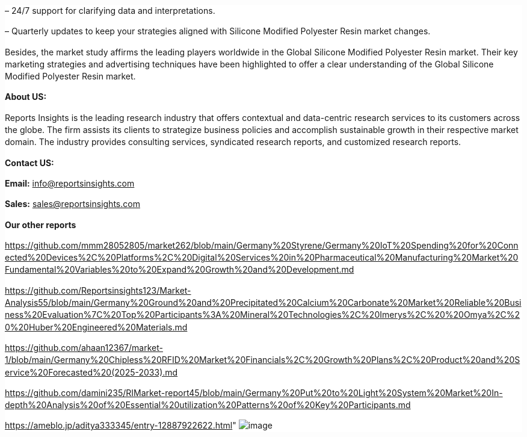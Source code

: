 – 24/7 support for clarifying data and interpretations.

– Quarterly updates to keep your strategies aligned with Silicone Modified Polyester Resin market changes.

Besides, the market study affirms the leading players worldwide in the Global Silicone Modified Polyester Resin market. Their key marketing strategies and advertising techniques have been highlighted to offer a clear understanding of the Global Silicone Modified Polyester Resin market.

<strong><strong>About US</strong>:</strong>

Reports Insights is the leading research industry that offers contextual and data-centric research services to its customers across the globe. The firm assists its clients to strategize business policies and accomplish sustainable growth in their respective market domain. The industry provides consulting services, syndicated research reports, and customized research reports.

<strong>Contact US:</strong>

<p class=><b>Email:</b> <a href=mailto:info@reportsinsights.com>info@reportsinsights.com</a></p>
<p class=><b>Sales:</b> <a href=mailto:sales@reportsinsights.com>sales@reportsinsights.com</a></p>

<strong>Our other reports</strong>

<a href=https://github.com/mmm28052805/market262/blob/main/Germany%20Styrene/Germany%20IoT%20Spending%20for%20Connected%20Devices%2C%20Platforms%2C%20Digital%20Services%20in%20Pharmaceutical%20Manufacturing%20Market%20Fundamental%20Variables%20to%20Expand%20Growth%20and%20Development.md>https://github.com/mmm28052805/market262/blob/main/Germany%20Styrene/Germany%20IoT%20Spending%20for%20Connected%20Devices%2C%20Platforms%2C%20Digital%20Services%20in%20Pharmaceutical%20Manufacturing%20Market%20Fundamental%20Variables%20to%20Expand%20Growth%20and%20Development.md</a>

<a href=https://github.com/Reportsinsights123/Market-Analysis55/blob/main/Germany%20Ground%20and%20Precipitated%20Calcium%20Carbonate%20Market%20Reliable%20Business%20Evaluation%7C%20Top%20Participants%3A%20Mineral%20Technologies%2C%20Imerys%2C%20%20Omya%2C%20%20Huber%20Engineered%20Materials.md>https://github.com/Reportsinsights123/Market-Analysis55/blob/main/Germany%20Ground%20and%20Precipitated%20Calcium%20Carbonate%20Market%20Reliable%20Business%20Evaluation%7C%20Top%20Participants%3A%20Mineral%20Technologies%2C%20Imerys%2C%20%20Omya%2C%20%20Huber%20Engineered%20Materials.md</a>

<a href=https://github.com/ahaan12367/market-1/blob/main/Germany%20Chipless%20RFID%20Market%20Financials%2C%20Growth%20Plans%2C%20Product%20and%20Service%20Forecasted%20(2025-2033).md>https://github.com/ahaan12367/market-1/blob/main/Germany%20Chipless%20RFID%20Market%20Financials%2C%20Growth%20Plans%2C%20Product%20and%20Service%20Forecasted%20(2025-2033).md</a>

<a href=https://github.com/damini235/RIMarket-report45/blob/main/Germany%20Put%20to%20Light%20System%20Market%20In-depth%20Analysis%20of%20Essential%20utilization%20Patterns%20of%20Key%20Participants.md>https://github.com/damini235/RIMarket-report45/blob/main/Germany%20Put%20to%20Light%20System%20Market%20In-depth%20Analysis%20of%20Essential%20utilization%20Patterns%20of%20Key%20Participants.md</a>

<a href=https://ameblo.jp/aditya333345/entry-12887922622.html>https://ameblo.jp/aditya333345/entry-12887922622.html</a>"
![image](https://github.com/user-attachments/assets/00b39eb2-f534-40c6-8436-745969fcf83b)
